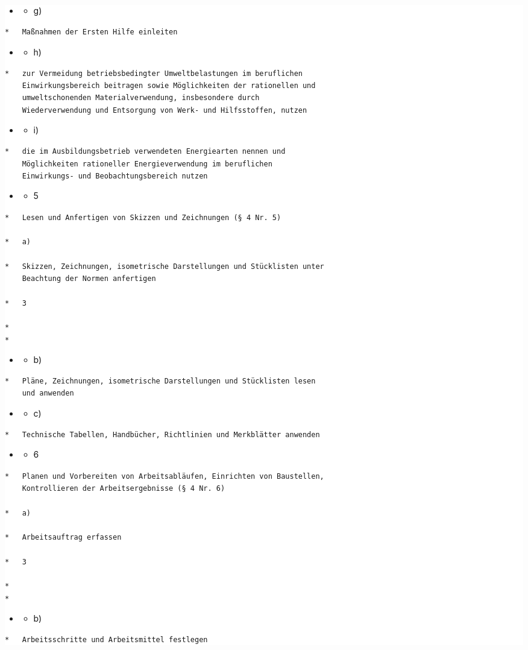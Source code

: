 
*    *   g)

    *   Maßnahmen der Ersten Hilfe einleiten


*    *   h)

    *   zur Vermeidung betriebsbedingter Umweltbelastungen im beruflichen
        Einwirkungsbereich beitragen sowie Möglichkeiten der rationellen und
        umweltschonenden Materialverwendung, insbesondere durch
        Wiederverwendung und Entsorgung von Werk- und Hilfsstoffen, nutzen


*    *   i)

    *   die im Ausbildungsbetrieb verwendeten Energiearten nennen und
        Möglichkeiten rationeller Energieverwendung im beruflichen
        Einwirkungs- und Beobachtungsbereich nutzen


*    *   5

    *   Lesen und Anfertigen von Skizzen und Zeichnungen (§ 4 Nr. 5)

    *   a)

    *   Skizzen, Zeichnungen, isometrische Darstellungen und Stücklisten unter
        Beachtung der Normen anfertigen

    *   3

    *
    *

*    *   b)

    *   Pläne, Zeichnungen, isometrische Darstellungen und Stücklisten lesen
        und anwenden


*    *   c)

    *   Technische Tabellen, Handbücher, Richtlinien und Merkblätter anwenden


*    *   6

    *   Planen und Vorbereiten von Arbeitsabläufen, Einrichten von Baustellen,
        Kontrollieren der Arbeitsergebnisse (§ 4 Nr. 6)

    *   a)

    *   Arbeitsauftrag erfassen

    *   3

    *
    *

*    *   b)

    *   Arbeitsschritte und Arbeitsmittel festlegen

